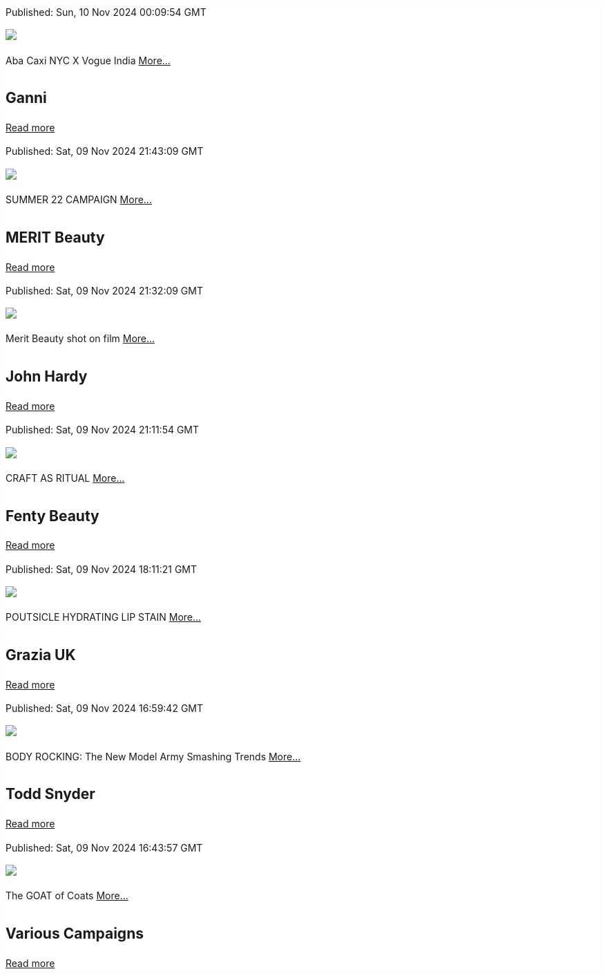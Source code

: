 Published: Sun, 10 Nov 2024 00:09:54 GMT

<p><img src="https://i.mdel.net/i/db/2024/11/2379687/2379687-800w.jpg" /></p>Aba Caxi NYC X Vogue India <a href="https://models.com/work/vogue-india-aba-caxi-nyc-x-vogue-india" title="Aba Caxi NYC X Vogue India">More...</a>

## Ganni
[Read more](https://models.com/work/ganni-summer-22-campaign)

Published: Sat, 09 Nov 2024 21:43:09 GMT

<p><img src="https://i.mdel.net/i/db/2024/11/2379670/2379670-800w.jpg" /></p>SUMMER 22 CAMPAIGN <a href="https://models.com/work/ganni-summer-22-campaign" title="SUMMER 22 CAMPAIGN">More...</a>

## MERIT Beauty
[Read more](https://models.com/work/merit-beauty-merit-beauty-shot-on-film)

Published: Sat, 09 Nov 2024 21:32:09 GMT

<p><img src="https://i.mdel.net/i/db/2024/11/2379667/2379667-800w.jpg" /></p>Merit Beauty shot on film <a href="https://models.com/work/merit-beauty-merit-beauty-shot-on-film" title="Merit Beauty shot on film">More...</a>

## John Hardy
[Read more](https://models.com/work/john-hardy-craft-as-ritual)

Published: Sat, 09 Nov 2024 21:11:54 GMT

<p><img src="https://i.mdel.net/i/db/2024/11/2379663/2379663-800w.jpg" /></p>CRAFT AS RITUAL <a href="https://models.com/work/john-hardy-craft-as-ritual" title="CRAFT AS RITUAL">More...</a>

## Fenty Beauty
[Read more](https://models.com/work/fenty-beauty-poutsicle-hydrating-lip-stain)

Published: Sat, 09 Nov 2024 18:11:21 GMT

<p><img src="https://i.mdel.net/i/db/2024/11/2379631/2379631-800w.jpg" /></p>POUTSICLE HYDRATING LIP STAIN <a href="https://models.com/work/fenty-beauty-poutsicle-hydrating-lip-stain" title="POUTSICLE HYDRATING LIP STAIN">More...</a>

## Grazia UK
[Read more](https://models.com/work/grazia-uk-body-rocking-the-new-model-army-smashing-trends)

Published: Sat, 09 Nov 2024 16:59:42 GMT

<p><img src="https://i.mdel.net/i/db/2024/11/2379927/2379927-800w.jpg" /></p>BODY ROCKING: The New Model Army Smashing Trends <a href="https://models.com/work/grazia-uk-body-rocking-the-new-model-army-smashing-trends" title="BODY ROCKING: The New Model Army Smashing Trends">More...</a>

## Todd Snyder
[Read more](https://models.com/work/todd-snyder-the-goat-of-coats)

Published: Sat, 09 Nov 2024 16:43:57 GMT

<p><img src="https://i.mdel.net/i/db/2024/11/2379614/2379614-800w.jpg" /></p>The GOAT of Coats <a href="https://models.com/work/todd-snyder-the-goat-of-coats" title="The GOAT of Coats">More...</a>

## Various Campaigns
[Read more](https://models.com/work/various-campaigns-kilian-paris-x-holiday-season)
